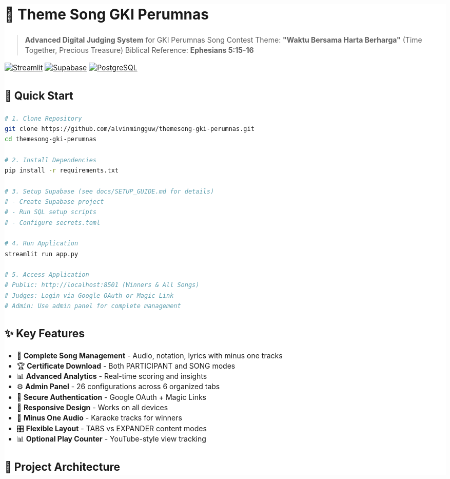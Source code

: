 # 🎵 Theme Song GKI Perumnas

> **Advanced Digital Judging System** for GKI Perumnas Song Contest
> Theme: **"Waktu Bersama Harta Berharga"** (Time Together, Precious Treasure)
> Biblical Reference: **Ephesians 5:15-16**

[![Streamlit](https://img.shields.io/badge/Streamlit-FF4B4B?style=for-the-badge&logo=streamlit&logoColor=white)](https://streamlit.io)
[![Supabase](https://img.shields.io/badge/Supabase-3ECF8E?style=for-the-badge&logo=supabase&logoColor=white)](https://supabase.com)
[![PostgreSQL](https://img.shields.io/badge/PostgreSQL-316192?style=for-the-badge&logo=postgresql&logoColor=white)](https://postgresql.org)

## 🚀 Quick Start

```bash
# 1. Clone Repository
git clone https://github.com/alvinmingguw/themesong-gki-perumnas.git
cd themesong-gki-perumnas

# 2. Install Dependencies
pip install -r requirements.txt

# 3. Setup Supabase (see docs/SETUP_GUIDE.md for details)
# - Create Supabase project
# - Run SQL setup scripts
# - Configure secrets.toml

# 4. Run Application
streamlit run app.py

# 5. Access Application
# Public: http://localhost:8501 (Winners & All Songs)
# Judges: Login via Google OAuth or Magic Link
# Admin: Use admin panel for complete management
```

## ✨ Key Features

- 🎵 **Complete Song Management** - Audio, notation, lyrics with minus one tracks
- 🏆 **Certificate Download** - Both PARTICIPANT and SONG modes
- 📊 **Advanced Analytics** - Real-time scoring and insights
- ⚙️ **Admin Panel** - 26 configurations across 6 organized tabs
- 🔐 **Secure Authentication** - Google OAuth + Magic Links
- 📱 **Responsive Design** - Works on all devices
- 🎤 **Minus One Audio** - Karaoke tracks for winners
- 🎛️ **Flexible Layout** - TABS vs EXPANDER content modes
- 📊 **Optional Play Counter** - YouTube-style view tracking

## 📁 Project Architecture
